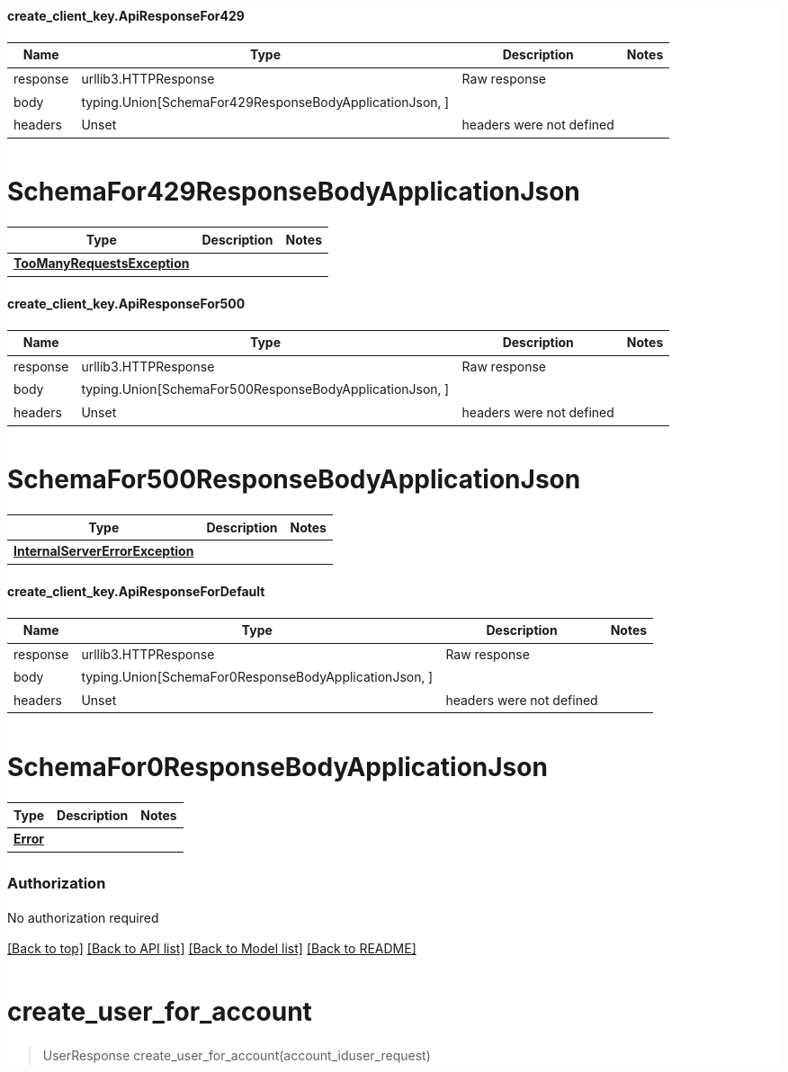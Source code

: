 
#### create_client_key.ApiResponseFor429
Name | Type | Description  | Notes
------------- | ------------- | ------------- | -------------
response | urllib3.HTTPResponse | Raw response |
body | typing.Union[SchemaFor429ResponseBodyApplicationJson, ] |  |
headers | Unset | headers were not defined |

# SchemaFor429ResponseBodyApplicationJson
Type | Description  | Notes
------------- | ------------- | -------------
[**TooManyRequestsException**](../../models/TooManyRequestsException.md) |  | 


#### create_client_key.ApiResponseFor500
Name | Type | Description  | Notes
------------- | ------------- | ------------- | -------------
response | urllib3.HTTPResponse | Raw response |
body | typing.Union[SchemaFor500ResponseBodyApplicationJson, ] |  |
headers | Unset | headers were not defined |

# SchemaFor500ResponseBodyApplicationJson
Type | Description  | Notes
------------- | ------------- | -------------
[**InternalServerErrorException**](../../models/InternalServerErrorException.md) |  | 


#### create_client_key.ApiResponseForDefault
Name | Type | Description  | Notes
------------- | ------------- | ------------- | -------------
response | urllib3.HTTPResponse | Raw response |
body | typing.Union[SchemaFor0ResponseBodyApplicationJson, ] |  |
headers | Unset | headers were not defined |

# SchemaFor0ResponseBodyApplicationJson
Type | Description  | Notes
------------- | ------------- | -------------
[**Error**](../../models/Error.md) |  | 


### Authorization

No authorization required

[[Back to top]](#__pageTop) [[Back to API list]](../../../README.md#documentation-for-api-endpoints) [[Back to Model list]](../../../README.md#documentation-for-models) [[Back to README]](../../../README.md)

# **create_user_for_account**
<a id="create_user_for_account"></a>
> UserResponse create_user_for_account(account_iduser_request)
